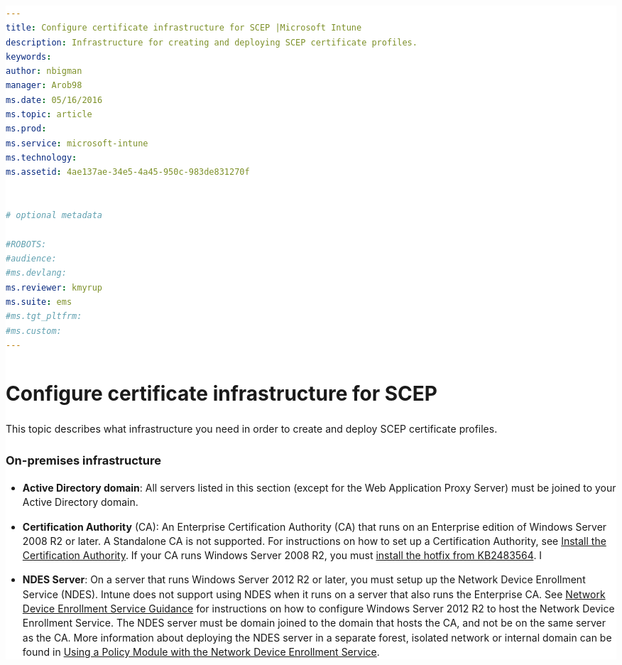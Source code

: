 ```yaml
---
title: Configure certificate infrastructure for SCEP |Microsoft Intune
description: Infrastructure for creating and deploying SCEP certificate profiles.
keywords:
author: nbigman
manager: Arob98
ms.date: 05/16/2016
ms.topic: article
ms.prod:
ms.service: microsoft-intune
ms.technology:
ms.assetid: 4ae137ae-34e5-4a45-950c-983de831270f


# optional metadata

#ROBOTS:
#audience:
#ms.devlang:
ms.reviewer: kmyrup
ms.suite: ems
#ms.tgt_pltfrm:
#ms.custom:
---
```

# Configure certificate infrastructure for SCEP
This topic describes what infrastructure you need in order to create and deploy SCEP certificate profiles.

### On-premises infrastructure

-    **Active Directory domain**: All servers listed in this section (except for the Web Application Proxy Server) must be joined to your Active Directory domain.

-  **Certification Authority** (CA): An Enterprise Certification Authority (CA) that runs on an Enterprise edition of Windows Server 2008 R2 or later. A Standalone CA is not supported. For instructions on how to set up a Certification Authority, see [Install the Certification Authority](http://technet.microsoft.com/library/jj125375.aspx).
    If your CA runs Windows Server 2008 R2, you must [install the hotfix from KB2483564](http://support.microsoft.com/kb/2483564/).
I
-  **NDES Server**: On a server that runs Windows Server 2012 R2 or later, you must setup up the Network Device Enrollment Service (NDES). Intune does not support using NDES when it runs on a server that also runs the Enterprise CA. See [Network Device Enrollment Service Guidance](http://technet.microsoft.com/library/hh831498.aspx) for instructions on how to configure Windows Server 2012 R2 to host the Network Device Enrollment Service. The NDES server must be domain joined to the domain that hosts the CA, and not be on the same server as the CA. More information about deploying the NDES server in a separate forest, isolated network or internal domain can be found in [Using a Policy Module with the Network Device Enrollment Service](https://technet.microsoft.com/en-us/library/dn473016.aspx).
